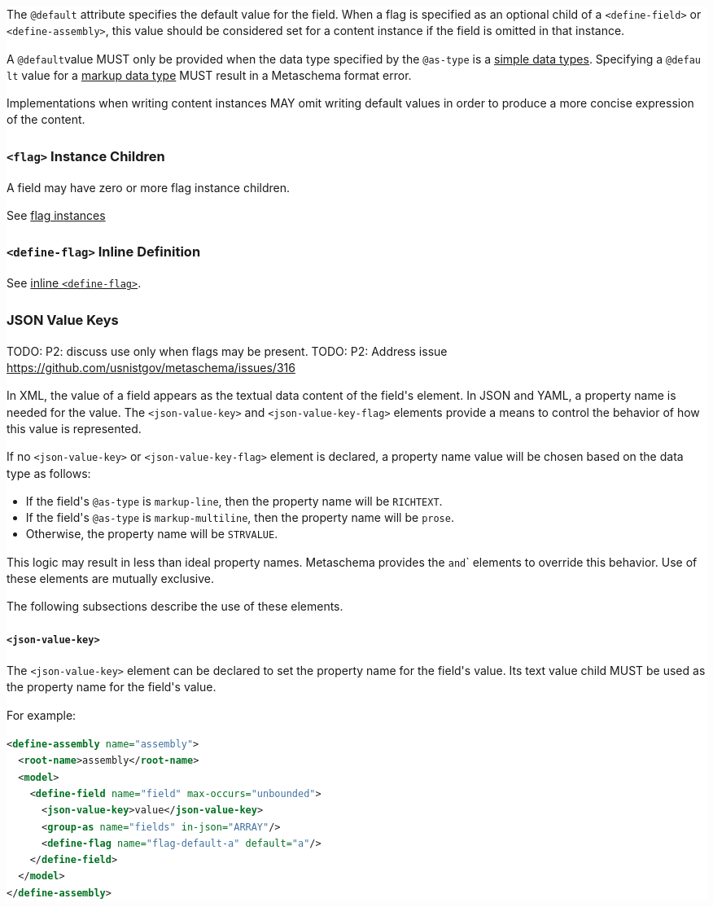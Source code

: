 The `@default` attribute specifies the default value for the field. When a flag is specified as an optional child of a `<define-field>` or `<define-assembly>`, this value should be considered set for a content instance if the field is omitted in that instance.

A `@default`value MUST only be provided when the data type specified by the `@as-type` is a [simple data types](/specification/datatypes/#simple-data-types). Specifying a `@default` value for a [markup data type](/specification/datatypes/#markup-data-types) MUST result in a Metaschema format error.

Implementations when writing content instances MAY omit writing default values in order to produce a more concise expression of the content.

### `<flag>` Instance Children

A field may have zero or more flag instance children.

See [flag instances](/specification/syntax/instances/#flag-instance)

### `<define-flag>` Inline Definition

See [inline `<define-flag>`](/specification/syntax/inline-definitions/#inline-define-flag).

### JSON Value Keys

TODO: P2: discuss use only when flags may be present.
TODO: P2: Address issue https://github.com/usnistgov/metaschema/issues/316

In XML, the value of a field appears as the textual data content of the field's element. In JSON and YAML, a property name is needed for the value. The `<json-value-key>` and `<json-value-key-flag>` elements provide a means to control the behavior of how this value is represented.

If no `<json-value-key>` or `<json-value-key-flag>` element is declared, a property name value will be chosen based on the data type as follows:
  - If the field's `@as-type` is `markup-line`, then the property name will be `RICHTEXT`.
  - If the field's `@as-type` is `markup-multiline`, then the property name will be `prose`.
  - Otherwise, the property name will be `STRVALUE`.

This logic may result in less than ideal property names. Metaschema provides the <json-value-key>` and `<json-value-key-flag>` elements to override this behavior. Use of these elements are mutually exclusive.

The following subsections describe the use of these elements.

#### `<json-value-key>`

The `<json-value-key>` element can be declared to set the property name for the field's value. Its text value child MUST be used as the property name for the field's value.

For example:

```xml {linenos=table,hl_lines=[5]}
<define-assembly name="assembly">
  <root-name>assembly</root-name>
  <model>
    <define-field name="field" max-occurs="unbounded">
      <json-value-key>value</json-value-key>
      <group-as name="fields" in-json="ARRAY"/>
      <define-flag name="flag-default-a" default="a"/>
    </define-field>
  </model>
</define-assembly>
```
